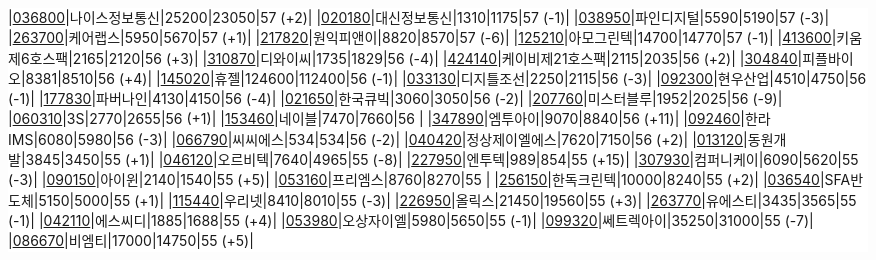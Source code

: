 |[036800](https://finance.daum.net/quotes/A036800)|나이스정보통신|25200|23050|57 (+2)|
|[020180](https://finance.daum.net/quotes/A020180)|대신정보통신|1310|1175|57 (-1)|
|[038950](https://finance.daum.net/quotes/A038950)|파인디지털|5590|5190|57 (-3)|
|[263700](https://finance.daum.net/quotes/A263700)|케어랩스|5950|5670|57 (+1)|
|[217820](https://finance.daum.net/quotes/A217820)|원익피앤이|8820|8570|57 (-6)|
|[125210](https://finance.daum.net/quotes/A125210)|아모그린텍|14700|14770|57 (-1)|
|[413600](https://finance.daum.net/quotes/A413600)|키움제6호스팩|2165|2120|56 (+3)|
|[310870](https://finance.daum.net/quotes/A310870)|디와이씨|1735|1829|56 (-4)|
|[424140](https://finance.daum.net/quotes/A424140)|케이비제21호스팩|2115|2035|56 (+2)|
|[304840](https://finance.daum.net/quotes/A304840)|피플바이오|8381|8510|56 (+4)|
|[145020](https://finance.daum.net/quotes/A145020)|휴젤|124600|112400|56 (-1)|
|[033130](https://finance.daum.net/quotes/A033130)|디지틀조선|2250|2115|56 (-3)|
|[092300](https://finance.daum.net/quotes/A092300)|현우산업|4510|4750|56 (-1)|
|[177830](https://finance.daum.net/quotes/A177830)|파버나인|4130|4150|56 (-4)|
|[021650](https://finance.daum.net/quotes/A021650)|한국큐빅|3060|3050|56 (-2)|
|[207760](https://finance.daum.net/quotes/A207760)|미스터블루|1952|2025|56 (-9)|
|[060310](https://finance.daum.net/quotes/A060310)|3S|2770|2655|56 (+1)|
|[153460](https://finance.daum.net/quotes/A153460)|네이블|7470|7660|56 |
|[347890](https://finance.daum.net/quotes/A347890)|엠투아이|9070|8840|56 (+11)|
|[092460](https://finance.daum.net/quotes/A092460)|한라IMS|6080|5980|56 (-3)|
|[066790](https://finance.daum.net/quotes/A066790)|씨씨에스|534|534|56 (-2)|
|[040420](https://finance.daum.net/quotes/A040420)|정상제이엘에스|7620|7150|56 (+2)|
|[013120](https://finance.daum.net/quotes/A013120)|동원개발|3845|3450|55 (+1)|
|[046120](https://finance.daum.net/quotes/A046120)|오르비텍|7640|4965|55 (-8)|
|[227950](https://finance.daum.net/quotes/A227950)|엔투텍|989|854|55 (+15)|
|[307930](https://finance.daum.net/quotes/A307930)|컴퍼니케이|6090|5620|55 (-3)|
|[090150](https://finance.daum.net/quotes/A090150)|아이윈|2140|1540|55 (+5)|
|[053160](https://finance.daum.net/quotes/A053160)|프리엠스|8760|8270|55 |
|[256150](https://finance.daum.net/quotes/A256150)|한독크린텍|10000|8240|55 (+2)|
|[036540](https://finance.daum.net/quotes/A036540)|SFA반도체|5150|5000|55 (+1)|
|[115440](https://finance.daum.net/quotes/A115440)|우리넷|8410|8010|55 (-3)|
|[226950](https://finance.daum.net/quotes/A226950)|올릭스|21450|19560|55 (+3)|
|[263770](https://finance.daum.net/quotes/A263770)|유에스티|3435|3565|55 (-1)|
|[042110](https://finance.daum.net/quotes/A042110)|에스씨디|1885|1688|55 (+4)|
|[053980](https://finance.daum.net/quotes/A053980)|오상자이엘|5980|5650|55 (-1)|
|[099320](https://finance.daum.net/quotes/A099320)|쎄트렉아이|35250|31000|55 (-7)|
|[086670](https://finance.daum.net/quotes/A086670)|비엠티|17000|14750|55 (+5)|